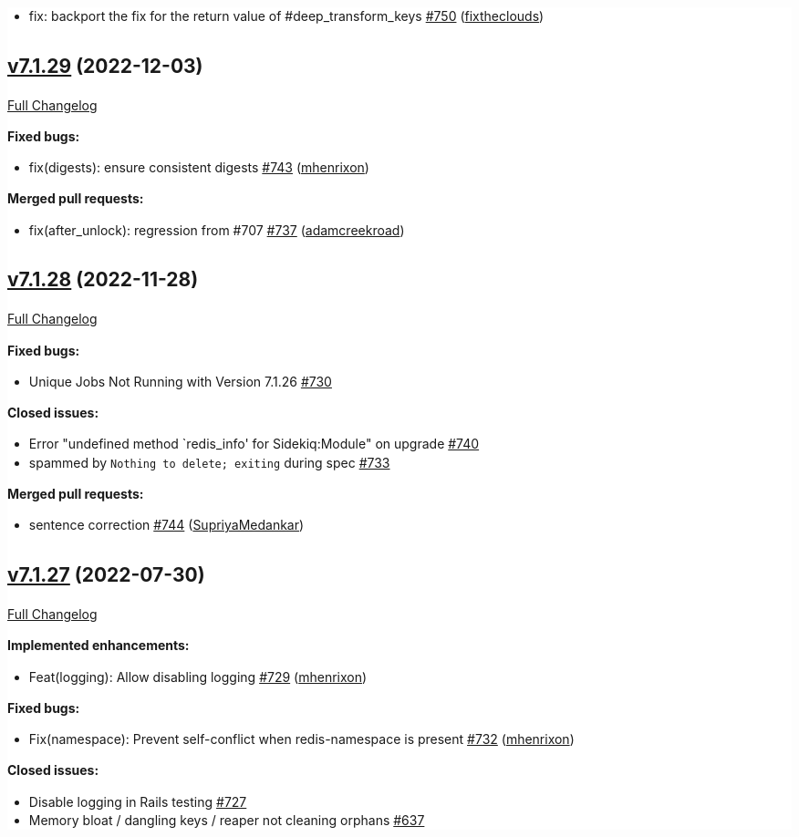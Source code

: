 - fix: backport the fix for the return value of \#deep\_transform\_keys [\#750](https://github.com/mhenrixon/sidekiq-unique-jobs/pull/750) ([fixtheclouds](https://github.com/fixtheclouds))

## [v7.1.29](https://github.com/mhenrixon/sidekiq-unique-jobs/tree/v7.1.29) (2022-12-03)

[Full Changelog](https://github.com/mhenrixon/sidekiq-unique-jobs/compare/v7.1.28...v7.1.29)

**Fixed bugs:**

- fix\(digests\): ensure consistent digests [\#743](https://github.com/mhenrixon/sidekiq-unique-jobs/pull/743) ([mhenrixon](https://github.com/mhenrixon))

**Merged pull requests:**

- fix\(after\_unlock\): regression from \#707 [\#737](https://github.com/mhenrixon/sidekiq-unique-jobs/pull/737) ([adamcreekroad](https://github.com/adamcreekroad))

## [v7.1.28](https://github.com/mhenrixon/sidekiq-unique-jobs/tree/v7.1.28) (2022-11-28)

[Full Changelog](https://github.com/mhenrixon/sidekiq-unique-jobs/compare/v7.1.27...v7.1.28)

**Fixed bugs:**

- Unique Jobs Not Running with Version 7.1.26  [\#730](https://github.com/mhenrixon/sidekiq-unique-jobs/issues/730)

**Closed issues:**

- Error "undefined method `redis\_info' for Sidekiq:Module" on upgrade  [\#740](https://github.com/mhenrixon/sidekiq-unique-jobs/issues/740)
- spammed by `Nothing to delete; exiting` during spec [\#733](https://github.com/mhenrixon/sidekiq-unique-jobs/issues/733)

**Merged pull requests:**

- sentence correction [\#744](https://github.com/mhenrixon/sidekiq-unique-jobs/pull/744) ([SupriyaMedankar](https://github.com/SupriyaMedankar))

## [v7.1.27](https://github.com/mhenrixon/sidekiq-unique-jobs/tree/v7.1.27) (2022-07-30)

[Full Changelog](https://github.com/mhenrixon/sidekiq-unique-jobs/compare/v7.1.26...v7.1.27)

**Implemented enhancements:**

- Feat\(logging\): Allow disabling logging [\#729](https://github.com/mhenrixon/sidekiq-unique-jobs/pull/729) ([mhenrixon](https://github.com/mhenrixon))

**Fixed bugs:**

- Fix\(namespace\): Prevent self-conflict when redis-namespace is present [\#732](https://github.com/mhenrixon/sidekiq-unique-jobs/pull/732) ([mhenrixon](https://github.com/mhenrixon))

**Closed issues:**

- Disable logging in Rails testing [\#727](https://github.com/mhenrixon/sidekiq-unique-jobs/issues/727)
- Memory bloat / dangling keys / reaper not cleaning orphans [\#637](https://github.com/mhenrixon/sidekiq-unique-jobs/issues/637)
